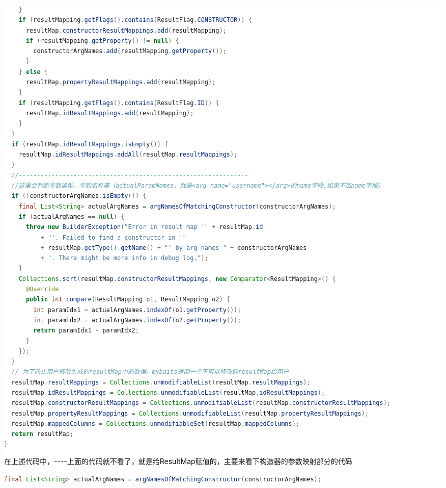```java
    }
    if (resultMapping.getFlags().contains(ResultFlag.CONSTRUCTOR)) {
      resultMap.constructorResultMappings.add(resultMapping);
      if (resultMapping.getProperty() != null) {
        constructorArgNames.add(resultMapping.getProperty());
      }
    } else {
      resultMap.propertyResultMappings.add(resultMapping);
    }
    if (resultMapping.getFlags().contains(ResultFlag.ID)) {
      resultMap.idResultMappings.add(resultMapping);
    }
  }
  if (resultMap.idResultMappings.isEmpty()) {
    resultMap.idResultMappings.addAll(resultMap.resultMappings);
  }
  //---------------------------------------------------------------
  //这里会判断参数类型，参数名称等（actualParamNames，就是<arg name="username"></arg>的name字段,如果不加name字段）
  if (!constructorArgNames.isEmpty()) {
    final List<String> actualArgNames = argNamesOfMatchingConstructor(constructorArgNames);
    if (actualArgNames == null) {
      throw new BuilderException("Error in result map '" + resultMap.id
          + "'. Failed to find a constructor in '"
          + resultMap.getType().getName() + "' by arg names " + constructorArgNames
          + ". There might be more info in debug log.");
    }
    Collections.sort(resultMap.constructorResultMappings, new Comparator<ResultMapping>() {
      @Override
      public int compare(ResultMapping o1, ResultMapping o2) {
        int paramIdx1 = actualArgNames.indexOf(o1.getProperty());
        int paramIdx2 = actualArgNames.indexOf(o2.getProperty());
        return paramIdx1 - paramIdx2;
      }
    });
  }
  // 为了防止用户修改生成的resultMap中的数据，mybaits返回一个不可以修改的resultMap给用户
  resultMap.resultMappings = Collections.unmodifiableList(resultMap.resultMappings);
  resultMap.idResultMappings = Collections.unmodifiableList(resultMap.idResultMappings);
  resultMap.constructorResultMappings = Collections.unmodifiableList(resultMap.constructorResultMappings);
  resultMap.propertyResultMappings = Collections.unmodifiableList(resultMap.propertyResultMappings);
  resultMap.mappedColumns = Collections.unmodifiableSet(resultMap.mappedColumns);
  return resultMap;
}
```

在上述代码中，----上面的代码就不看了，就是给ResultMap赋值的，主要来看下构造器的参数映射部分的代码

```java
final List<String> actualArgNames = argNamesOfMatchingConstructor(constructorArgNames);
```
